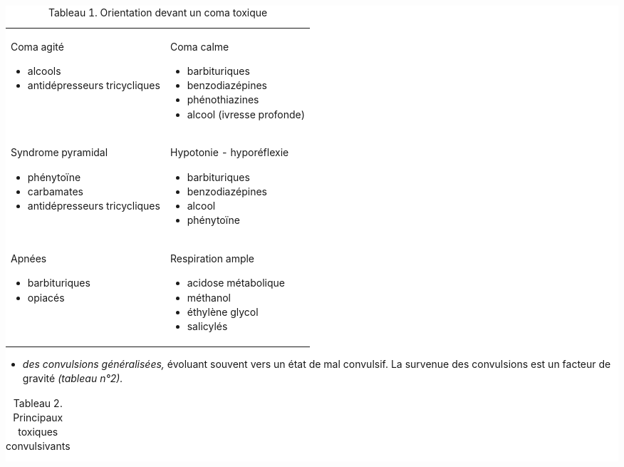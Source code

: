 <table>
<caption>Tableau 1. Orientation devant un coma toxique</caption>

<tbody>

<tr>

<td>

Coma agité

<ul><li>alcools</li><li>antidépresseurs tricycliques</li></ul></td>

<td>

Coma calme

<ul><li>barbituriques</li><li>benzodiazépines</li><li>phénothiazines</li><li>alcool (ivresse profonde)</li></ul></td>

</tr>

<tr>

<td>

Syndrome pyramidal

<ul><li>phénytoïne</li><li>carbamates</li><li>antidépresseurs tricycliques</li></ul></td>

<td>

Hypotonie - hyporéflexie

<ul><li>barbituriques</li><li>benzodiazépines</li><li>alcool</li><li>phénytoïne</li></ul></td>

</tr>

<tr>

<td>

Apnées

<ul><li>barbituriques</li><li>opiacés</li></ul></td>

<td>

Respiration ample

<ul><li>acidose métabolique</li><li>méthanol</li><li>éthylène glycol</li><li>salicylés</li></ul></td>

</tr>

</tbody>

</table>

*   _des convulsions généralisées,_ évoluant souvent vers un état de mal convulsif. La survenue des convulsions est un facteur de gravité _(tableau n°2)._

<table>
<caption>Tableau 2. Principaux toxiques convulsivants</caption>
